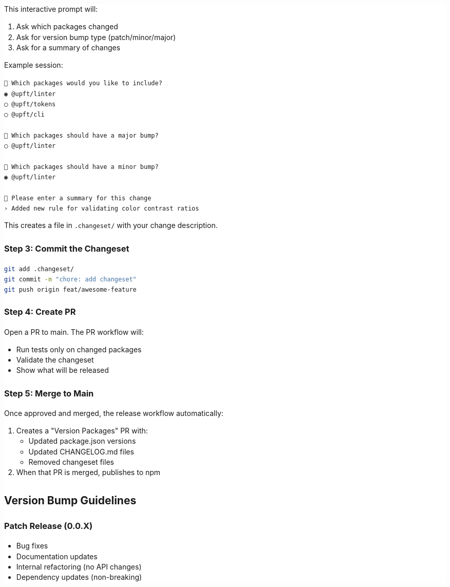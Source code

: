 This interactive prompt will:
1. Ask which packages changed
2. Ask for version bump type (patch/minor/major)
3. Ask for a summary of changes

Example session:
```
🦋 Which packages would you like to include?
◉ @upft/linter
◯ @upft/tokens
◯ @upft/cli

🦋 Which packages should have a major bump?
◯ @upft/linter

🦋 Which packages should have a minor bump?
◉ @upft/linter

🦋 Please enter a summary for this change
› Added new rule for validating color contrast ratios
```

This creates a file in `.changeset/` with your change description.

### Step 3: Commit the Changeset

```bash
git add .changeset/
git commit -m "chore: add changeset"
git push origin feat/awesome-feature
```

### Step 4: Create PR

Open a PR to main. The PR workflow will:
- Run tests only on changed packages
- Validate the changeset
- Show what will be released

### Step 5: Merge to Main

Once approved and merged, the release workflow automatically:
1. Creates a "Version Packages" PR with:
   - Updated package.json versions
   - Updated CHANGELOG.md files
   - Removed changeset files
2. When that PR is merged, publishes to npm

## Version Bump Guidelines

### Patch Release (0.0.X)
- Bug fixes
- Documentation updates
- Internal refactoring (no API changes)
- Dependency updates (non-breaking)
